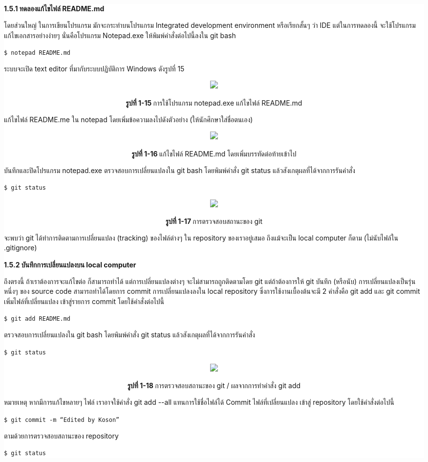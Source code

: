 __1.5.1 ทดลองแก้ไขไฟล์ README.md__

โดยส่วนใหญ่ ในการเขียนโปรแกรม มักจะกระทำบนโปรแกรม Integrated development environment หรือเรียกสั้นๆ ว่า IDE แต่ในการทดลองนี้ จะใช้โปรแกรมแก้ไขเอกสารอย่างง่ายๆ นั่นคือโปรแกรม Notepad.exe 
ให้พิมพ์คำสั่งต่อไปนี้ลงใน  git bash

    $ notepad README.md

ระบบจะเปิด text editor ที่มากับระบบปฏิบัติการ Windows ดังรูปที่ 15

<p align="center">  <img src="./images/fig 1-15.png"> </p>

<p align="center"> <b>รูปที่ 1-15 </b> การใช้โปรแกรม notepad.exe แก้ไขไฟล์ README.md</p>

แก้ไขไฟล์ README.me  ใน notepad  โดยเพิ่มข้อความลงไปดังตัวอย่าง (ให้นักศึกษาใส่ชื่อตนเอง)

<p align="center">  <img src="./images/fig 1-16.png"> </p>

<p align="center"> <b>รูปที่ 1-16 </b>แก้ไขไฟล์ README.md โดยเพิ่มบรรทัดต่อท้ายเข้าไป</p>

บันทึกและปิดโปรแกรม notepad.exe
ตรวจสอบการเปลี่ยนแปลงใน git bash โดยพิมพ์คำสั่ง git status แล้วสังเกตุผลที่ได้จากการรันคำสั่ง

    $ git status
	

<p align="center">  <img src="./images/fig 1-17.png"> </p>

<p align="center"> <b>รูปที่ 1-17 </b>การตรวจสอบสถานะของ git</p>

จะพบว่า git  ได้ทำการติดตามการเปลี่ยนแปลง  (tracking)  ของไฟล์ต่างๆ ใน repository ของเราอยู่เสมอ ถึงแม้จะเป็น local computer ก็ตาม (ไม่นับไฟล์ใน .gitignore) 

__1.5.2 บันทึกการเปลี่ยนแปลงบน local computer__

ถึงตรงนี้ ถ้าเราต้องการจะแก้ไขต่อ ก็สามารถทำได้ แต่การเปลี่ยนแปลงต่างๆ จะไม่สามารถถูกติดตามโดย git แต่ถ้าต้องการให้ git บันทึก (หรือนับ) การเปลี่ยนแปลงเป็นรุ่นหนึ่งๆ ของ source code สามารถทำได้โดยการ commit การเปลี่ยนแปลงลงใน local repository ซึ่งการใช้งานเบื้องต้นจะมี 2 คำสั่งคือ git add และ git commit
เพิ่มไฟล์ที่เปลี่ยนแปลง เข้าสู่รายการ commit โดยใช้คำสั่งต่อไปนี้

    $ git add README.md

ตรวจสอบการเปลี่ยนแปลงใน git bash โดยพิมพ์คำสั่ง git status แล้วสังเกตุผลที่ได้จากการรันคำสั่ง

    $ git status

<p align="center">  <img src="./images/fig 1-18.png"> </p>

<p align="center"> <b>รูปที่ 1-18 </b>การตรวจสอบสถานะของ git / ผลจากการทำคำสั่ง git add </p>

หมายเหตุ หากมีการแก้ไขหลายๆ ไฟล์ เราอาจใช้คำสั่ง  git add --all แทนการใช้ชื่อไฟล์ได้
Commit ไฟล์ที่เปลี่ยนแปลง เข้าสู่ repository โดยใช้คำสั่งต่อไปนี้

    $ git commit -m “Edited by Koson”

ตามด้วยการตรวจสอบสถานะของ repository	

    $ git status
